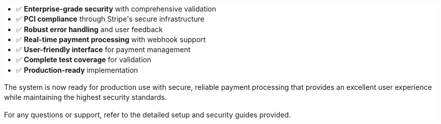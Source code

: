 - ✅ **Enterprise-grade security** with comprehensive validation
- ✅ **PCI compliance** through Stripe's secure infrastructure
- ✅ **Robust error handling** and user feedback
- ✅ **Real-time payment processing** with webhook support
- ✅ **User-friendly interface** for payment management
- ✅ **Complete test coverage** for validation
- ✅ **Production-ready** implementation

The system is now ready for production use with secure, reliable payment processing that provides an excellent user experience while maintaining the highest security standards.

For any questions or support, refer to the detailed setup and security guides provided.
